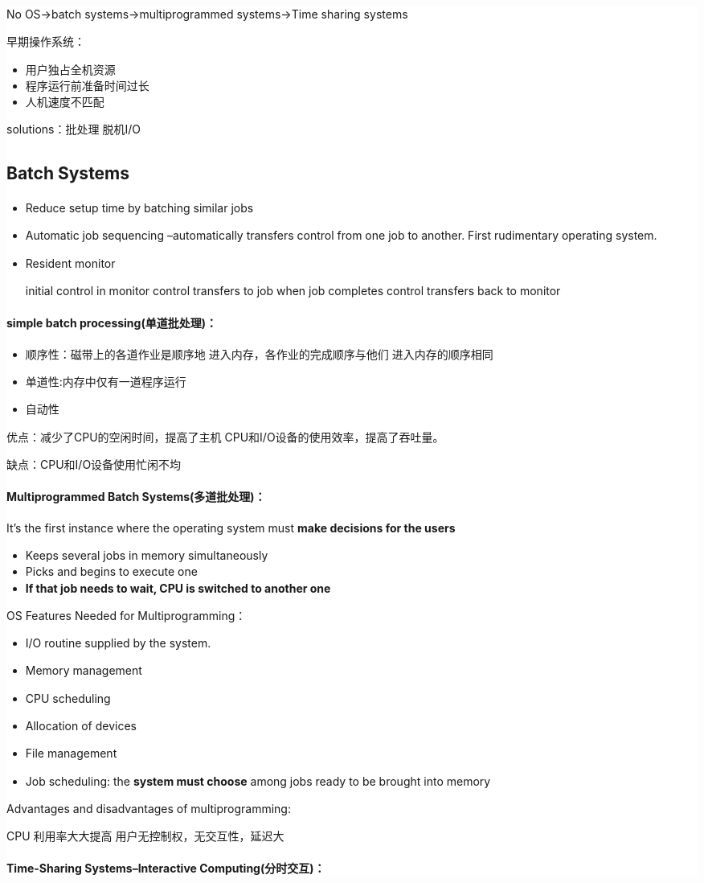 No OS->batch systems->multiprogrammed systems->Time sharing systems

早期操作系统：

- 用户独占全机资源
- 程序运行前准备时间过长
- 人机速度不匹配

solutions：批处理 脱机I/O

## Batch Systems

- Reduce setup time by batching similar jobs 

- Automatic job sequencing –automatically transfers control from one job to another.  First rudimentary operating system. 

- Resident monitor 

  initial control in monitor 
  control transfers to job 
  when job completes control transfers back to monitor

#### simple batch processing(单道批处理)：

- 顺序性：磁带上的各道作业是顺序地 进入内存，各作业的完成顺序与他们 进入内存的顺序相同 

- 单道性:内存中仅有一道程序运行 

- 自动性 

优点：减少了CPU的空闲时间，提高了主机 CPU和I/O设备的使用效率，提高了吞吐量。

缺点：CPU和I/O设备使用忙闲不均

#### Multiprogrammed Batch Systems(多道批处理)：

It’s the first instance where the operating system must **make decisions for the users**

- Keeps several jobs in memory simultaneously 
- Picks and begins to execute one 
- **If that job needs to wait, CPU is switched to another one**

 OS Features Needed for Multiprogramming：

- I/O routine supplied by the system. 
- Memory management
- CPU scheduling
- Allocation of devices
-  File management  

- Job scheduling: the **system must choose** among jobs ready to be brought into memory

Advantages and disadvantages of multiprogramming:

CPU 利用率大大提高
用户无控制权，无交互性，延迟大

#### Time-Sharing Systems–Interactive Computing(分时交互)：
